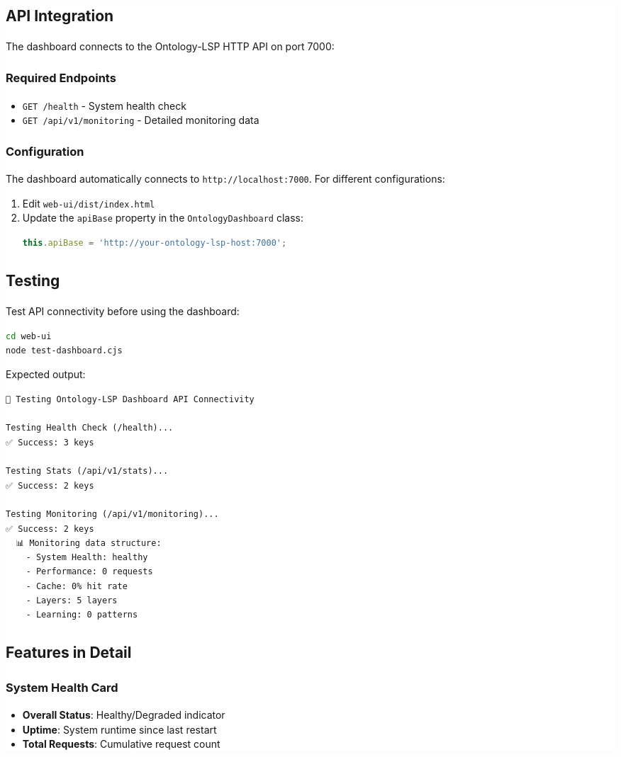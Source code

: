 ## API Integration

The dashboard connects to the Ontology-LSP HTTP API on port 7000:

### Required Endpoints
- `GET /health` - System health check
- `GET /api/v1/monitoring` - Detailed monitoring data

### Configuration
The dashboard automatically connects to `http://localhost:7000`. For different configurations:

1. Edit `web-ui/dist/index.html`
2. Update the `apiBase` property in the `OntologyDashboard` class:
   ```javascript
   this.apiBase = 'http://your-ontology-lsp-host:7000';
   ```

## Testing

Test API connectivity before using the dashboard:
```bash
cd web-ui
node test-dashboard.cjs
```

Expected output:
```
🧪 Testing Ontology-LSP Dashboard API Connectivity

Testing Health Check (/health)...
✅ Success: 3 keys

Testing Stats (/api/v1/stats)...
✅ Success: 2 keys

Testing Monitoring (/api/v1/monitoring)...
✅ Success: 2 keys
  📊 Monitoring data structure:
    - System Health: healthy
    - Performance: 0 requests
    - Cache: 0% hit rate
    - Layers: 5 layers
    - Learning: 0 patterns
```

## Features in Detail

### System Health Card
- **Overall Status**: Healthy/Degraded indicator
- **Uptime**: System runtime since last restart
- **Total Requests**: Cumulative request count
